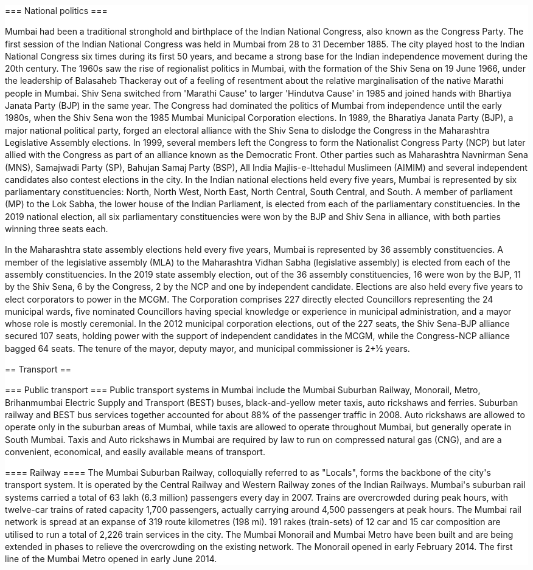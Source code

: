 
=== National politics ===

Mumbai had been a traditional stronghold and birthplace of the Indian National Congress, also known as the Congress Party. The first session of the Indian National Congress was held in Mumbai from 28 to 31 December 1885. The city played host to the Indian National Congress six times during its first 50 years, and became a strong base for the Indian independence movement during the 20th century.
The 1960s saw the rise of regionalist politics in Mumbai, with the formation of the Shiv Sena on 19 June 1966, under the leadership of Balasaheb Thackeray out of a feeling of resentment about the relative marginalisation of the native Marathi people in Mumbai. Shiv Sena switched from 'Marathi Cause' to larger 'Hindutva Cause' in 1985 and joined hands with Bhartiya Janata Party (BJP) in the same year. The Congress had dominated the politics of Mumbai from independence until the early 1980s, when the Shiv Sena won the 1985 Mumbai Municipal Corporation elections.
In 1989, the Bharatiya Janata Party (BJP), a major national political party, forged an electoral alliance with the Shiv Sena to dislodge the Congress in the Maharashtra Legislative Assembly elections. In 1999, several members left the Congress to form the Nationalist Congress Party (NCP) but later allied with the Congress as part of an alliance known as the Democratic Front. Other parties such as Maharashtra Navnirman Sena (MNS), Samajwadi Party (SP), Bahujan Samaj Party (BSP), All India Majlis-e-Ittehadul Muslimeen (AIMIM) and several independent candidates also contest elections in the city.
In the Indian national elections held every five years, Mumbai is represented by six parliamentary constituencies: North, North West, North East, North Central, South Central, and South. A member of parliament (MP) to the Lok Sabha, the lower house of the Indian Parliament, is elected from each of the parliamentary constituencies. In the 2019 national election, all six parliamentary constituencies were won by the BJP and Shiv Sena in alliance, with both parties winning three seats each.

In the Maharashtra state assembly elections held every five years, Mumbai is represented by 36 assembly constituencies. A member of the legislative assembly (MLA) to the Maharashtra Vidhan Sabha (legislative assembly) is elected from each of the assembly constituencies. In the 2019 state assembly election, out of the 36 assembly constituencies, 16 were won by the BJP, 11 by the Shiv Sena, 6 by the Congress, 2 by the NCP and one by independent candidate.
Elections are also held every five years to elect corporators to power in the MCGM. The Corporation comprises 227 directly elected Councillors representing the 24 municipal wards, five nominated Councillors having special knowledge or experience in municipal administration, and a mayor whose role is mostly ceremonial. In the 2012 municipal corporation elections, out of the 227 seats, the Shiv Sena-BJP alliance secured 107 seats, holding power with the support of independent candidates in the MCGM, while the Congress-NCP alliance bagged 64 seats. The tenure of the mayor, deputy mayor, and municipal commissioner is 2+1⁄2 years.


== Transport ==


=== Public transport ===
Public transport systems in Mumbai include the Mumbai Suburban Railway, Monorail, Metro, Brihanmumbai Electric Supply and Transport (BEST) buses, black-and-yellow meter taxis, auto rickshaws and ferries. Suburban railway and BEST bus services together accounted for about 88% of the passenger traffic in 2008. Auto rickshaws are allowed to operate only in the suburban areas of Mumbai, while taxis are allowed to operate throughout Mumbai, but generally operate in South Mumbai. Taxis and Auto rickshaws in Mumbai are required by law to run on compressed natural gas (CNG), and are a convenient, economical, and easily available means of transport.


==== Railway ====
The Mumbai Suburban Railway, colloquially referred to as "Locals", forms the backbone of the city's transport system. It is operated by the Central Railway and Western Railway zones of the Indian Railways. Mumbai's suburban rail systems carried a total of 63 lakh (6.3 million) passengers every day in 2007. Trains are overcrowded during peak hours, with twelve-car trains of rated capacity 1,700 passengers, actually carrying around 4,500 passengers at peak hours. The Mumbai rail network is spread at an expanse of 319 route kilometres (198 mi). 191 rakes (train-sets) of 12 car and 15 car composition are utilised to run a total of 2,226 train services in the city.
The Mumbai Monorail and Mumbai Metro have been built and are being extended in phases to relieve the overcrowding on the existing network. The Monorail opened in early February 2014. The first line of the Mumbai Metro opened in early June 2014.